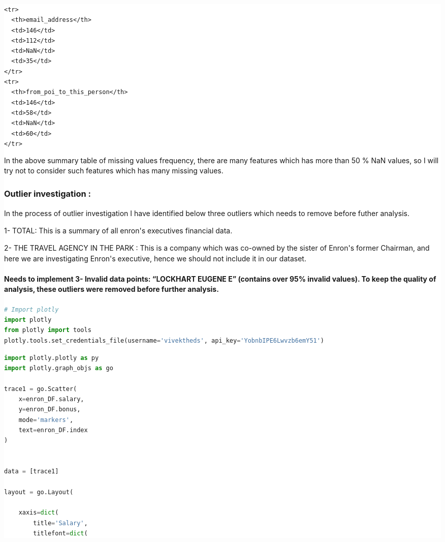     <tr>
      <th>email_address</th>
      <td>146</td>
      <td>112</td>
      <td>NaN</td>
      <td>35</td>
    </tr>
    <tr>
      <th>from_poi_to_this_person</th>
      <td>146</td>
      <td>58</td>
      <td>NaN</td>
      <td>60</td>
    </tr>
  </tbody>
</table>
</div>



In the above summary table of missing values frequency, there are many features which has more than 50 % NaN values, so I will try not to consider such features which has many missing values.

### Outlier investigation :

In the process of outlier investigation I have identified below three outliers which needs to remove before futher analysis.

1- TOTAL: This is a summary of all enron's executives financial data.

2- THE TRAVEL AGENCY IN THE PARK : This is a company which was co-owned by the sister of Enron's former Chairman, and here we are investigating Enron's executive, hence we should not include it in our dataset.

#### Needs to implement 3- Invalid data points: “LOCKHART EUGENE E” (contains over 95% invalid values). To keep the quality of analysis, these outliers were removed before further analysis.


```python
# Import plotly 
import plotly
from plotly import tools
plotly.tools.set_credentials_file(username='vivektheds', api_key='YobnbIPE6Lwvzb6emY51')

```


```python
import plotly.plotly as py
import plotly.graph_objs as go

trace1 = go.Scatter(
    x=enron_DF.salary,
    y=enron_DF.bonus,
    mode='markers',
    text=enron_DF.index  
)


data = [trace1]

layout = go.Layout(
    
    xaxis=dict(
        title='Salary',
        titlefont=dict(
```